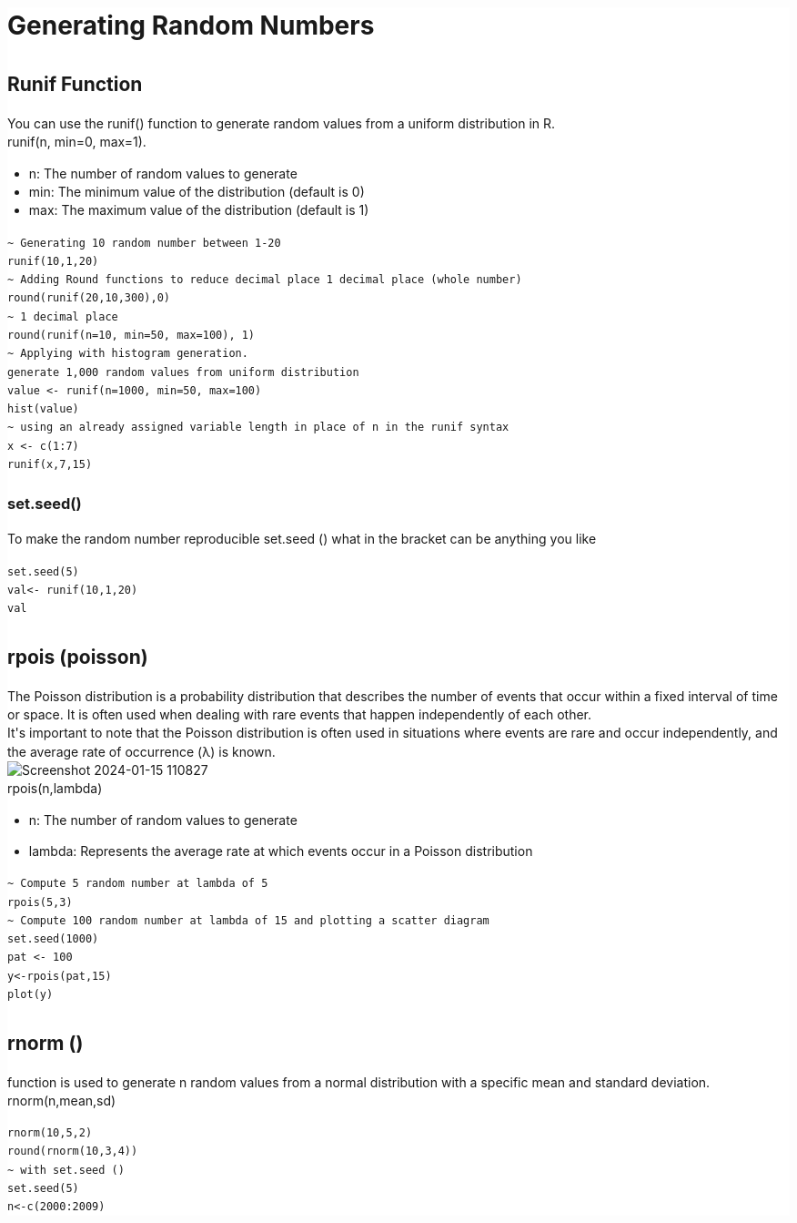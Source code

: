 # Generating Random Numbers
## Runif Function 
You can use the runif() function to generate random values from a uniform distribution in R. <br>
runif(n, min=0, max=1). <br>
* n: The number of random values to generate
* min: The minimum value of the distribution (default is 0)
* max: The maximum value of the distribution (default is 1) <br>
```
~ Generating 10 random number between 1-20 
runif(10,1,20)
~ Adding Round functions to reduce decimal place 1 decimal place (whole number)
round(runif(20,10,300),0)
~ 1 decimal place 
round(runif(n=10, min=50, max=100), 1)
~ Applying with histogram generation. 
generate 1,000 random values from uniform distribution
value <- runif(n=1000, min=50, max=100)
hist(value)
~ using an already assigned variable length in place of n in the runif syntax
x <- c(1:7)
runif(x,7,15)
```
### set.seed()
To make the random number reproducible set.seed () what in the bracket can be  anything you like
```
set.seed(5)
val<- runif(10,1,20)
val
```
## rpois (poisson)
The Poisson distribution is a probability distribution that describes the number of events that occur within a fixed interval of time or space. It is often used when dealing with rare events that happen independently of each other. <br>
It's important to note that the Poisson distribution is often used in situations where events are rare and occur independently, and the average rate of occurrence (λ) is known. <br>
![Screenshot 2024-01-15 110827](https://github.com/theadewole/My_R_Note/assets/108795960/0f7b48a9-a620-413a-acf8-d8295d906257)
<br>
rpois(n,lambda) <br>
* n: The number of random values to generate
- lambda: Represents the average rate at which events occur in a Poisson distribution
```
~ Compute 5 random number at lambda of 5
rpois(5,3)
~ Compute 100 random number at lambda of 15 and plotting a scatter diagram 
set.seed(1000)
pat <- 100
y<-rpois(pat,15)
plot(y)
```
## rnorm ()
function is used to generate n random values from a normal distribution with a specific mean and standard deviation.<br>
rnorm(n,mean,sd)
```
rnorm(10,5,2)
round(rnorm(10,3,4))
~ with set.seed ()
set.seed(5)
n<-c(2000:2009)
```